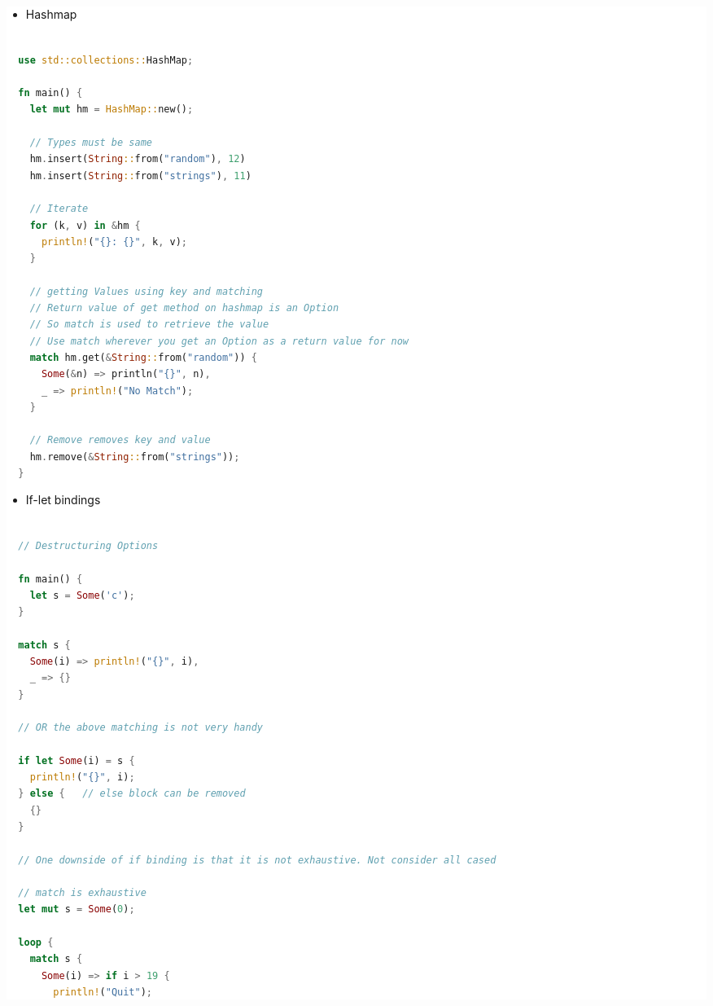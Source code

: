 - Hashmap

```rust

  use std::collections::HashMap;

  fn main() {
    let mut hm = HashMap::new();

    // Types must be same
    hm.insert(String::from("random"), 12)
    hm.insert(String::from("strings"), 11)

    // Iterate
    for (k, v) in &hm {
      println!("{}: {}", k, v);
    }

    // getting Values using key and matching
    // Return value of get method on hashmap is an Option
    // So match is used to retrieve the value
    // Use match wherever you get an Option as a return value for now
    match hm.get(&String::from("random")) {
      Some(&n) => println("{}", n),
      _ => println!("No Match");
    }

    // Remove removes key and value
    hm.remove(&String::from("strings"));
  }

```


- If-let bindings

```rust

  // Destructuring Options

  fn main() {
    let s = Some('c');
  }

  match s {
    Some(i) => println!("{}", i),
    _ => {}
  }

  // OR the above matching is not very handy

  if let Some(i) = s {
    println!("{}", i);
  } else {   // else block can be removed
    {}
  }

  // One downside of if binding is that it is not exhaustive. Not consider all cased

  // match is exhaustive
  let mut s = Some(0);

  loop {
    match s {
      Some(i) => if i > 19 {
        println!("Quit");
```